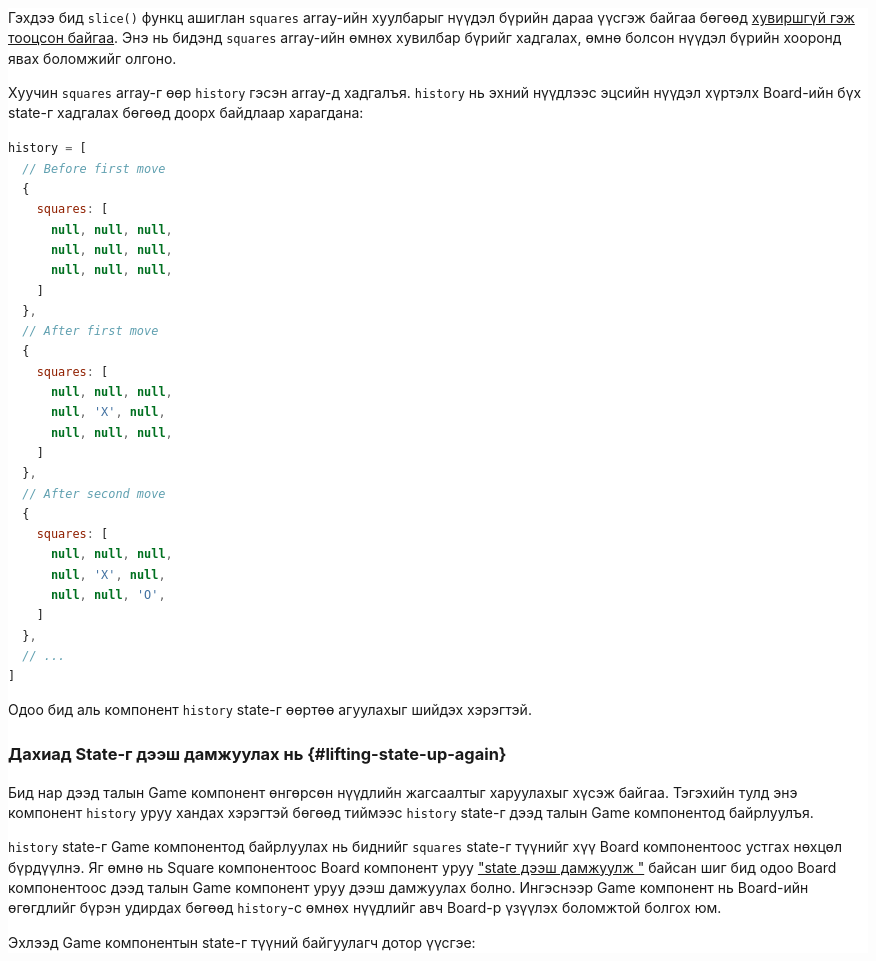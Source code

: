 Гэхдээ бид `slice()` функц ашиглан `squares` array-ийн хуулбарыг нүүдэл бүрийн дараа үүсгэж байгаа бөгөөд [хувиршгүй гэж тооцсон байгаа](#why-immutability-is-important). Энэ нь бидэнд `squares` array-ийн өмнөх хувилбар бүрийг хадгалах, өмнө болсон нүүдэл бүрийн хооронд явах боломжийг олгоно.

Хуучин `squares` array-г өөр `history` гэсэн array-д хадгалъя. `history` нь эхний нүүдлээс эцсийн нүүдэл хүртэлх Board-ийн бүх state-г хадгалах бөгөөд доорх байдлаар харагдана:

```javascript
history = [
  // Before first move
  {
    squares: [
      null, null, null,
      null, null, null,
      null, null, null,
    ]
  },
  // After first move
  {
    squares: [
      null, null, null,
      null, 'X', null,
      null, null, null,
    ]
  },
  // After second move
  {
    squares: [
      null, null, null,
      null, 'X', null,
      null, null, 'O',
    ]
  },
  // ...
]
```

Одоо бид аль компонент `history` state-г өөртөө агуулахыг шийдэх хэрэгтэй.

### Дахиад State-г дээш дамжуулах нь {#lifting-state-up-again}

Бид нар дээд талын Game компонент өнгөрсөн нүүдлийн жагсаалтыг харуулахыг хүсэж байгаа. Тэгэхийн тулд энэ компонент `history` уруу хандах хэрэгтэй бөгөөд тиймээс `history` state-г дээд талын Game компонентод байрлуулъя.

`history` state-г Game компонентод байрлуулах нь биднийг `squares` state-г түүнийг хүү Board компонентоос устгах нөхцөл бүрдүүлнэ. Яг өмнө нь Square компонентоос Board компонент уруу ["state дээш дамжуулж "](#lifting-state-up) байсан шиг бид одоо Board компонентоос дээд талын Game компонент уруу дээш дамжуулах болно. Ингэснээр Game компонент нь Board-ийн өгөгдлийг бүрэн удирдах бөгөөд `history`-с өмнөх нүүдлийг авч Board-р үзүүлэх боломжтой болгох юм.

Эхлээд Game компонентын state-г түүний байгуулагч дотор үүсгэе:
